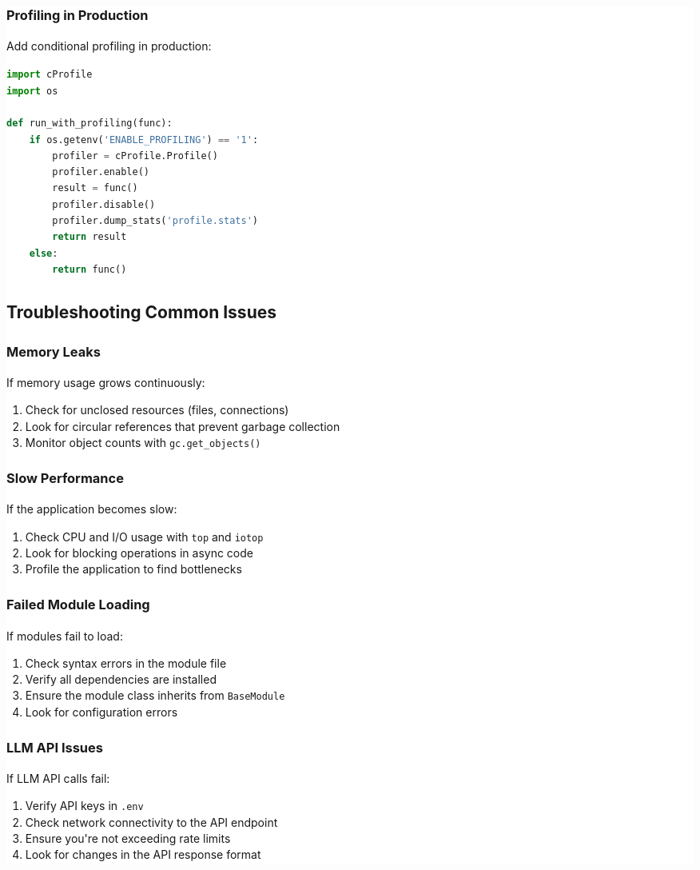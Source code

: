 ### Profiling in Production

Add conditional profiling in production:

```python
import cProfile
import os

def run_with_profiling(func):
    if os.getenv('ENABLE_PROFILING') == '1':
        profiler = cProfile.Profile()
        profiler.enable()
        result = func()
        profiler.disable()
        profiler.dump_stats('profile.stats')
        return result
    else:
        return func()
```

## Troubleshooting Common Issues

### Memory Leaks

If memory usage grows continuously:

1. Check for unclosed resources (files, connections)
2. Look for circular references that prevent garbage collection
3. Monitor object counts with `gc.get_objects()`

### Slow Performance

If the application becomes slow:

1. Check CPU and I/O usage with `top` and `iotop`
2. Look for blocking operations in async code
3. Profile the application to find bottlenecks

### Failed Module Loading

If modules fail to load:

1. Check syntax errors in the module file
2. Verify all dependencies are installed
3. Ensure the module class inherits from `BaseModule`
4. Look for configuration errors

### LLM API Issues

If LLM API calls fail:

1. Verify API keys in `.env`
2. Check network connectivity to the API endpoint
3. Ensure you're not exceeding rate limits
4. Look for changes in the API response format
